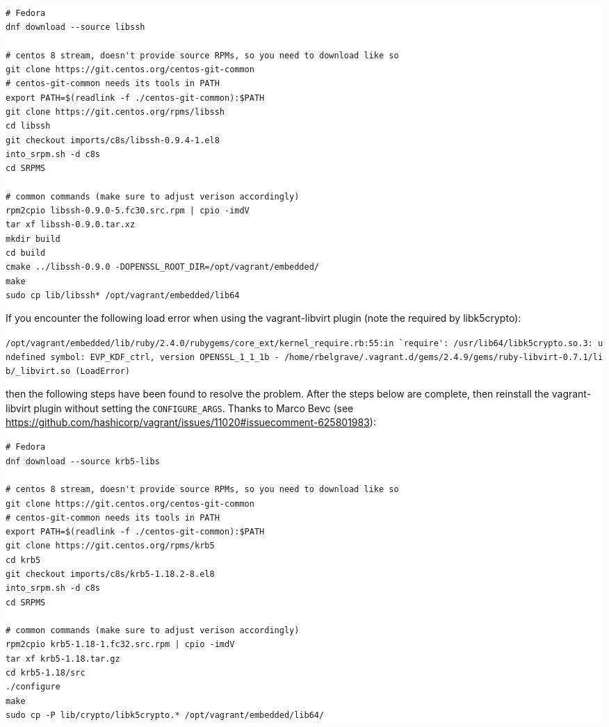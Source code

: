 ```shell
# Fedora
dnf download --source libssh

# centos 8 stream, doesn't provide source RPMs, so you need to download like so
git clone https://git.centos.org/centos-git-common
# centos-git-common needs its tools in PATH
export PATH=$(readlink -f ./centos-git-common):$PATH
git clone https://git.centos.org/rpms/libssh
cd libssh
git checkout imports/c8s/libssh-0.9.4-1.el8
into_srpm.sh -d c8s
cd SRPMS

# common commands (make sure to adjust verison accordingly)
rpm2cpio libssh-0.9.0-5.fc30.src.rpm | cpio -imdV
tar xf libssh-0.9.0.tar.xz
mkdir build
cd build
cmake ../libssh-0.9.0 -DOPENSSL_ROOT_DIR=/opt/vagrant/embedded/
make
sudo cp lib/libssh* /opt/vagrant/embedded/lib64
```

If you encounter the following load error when using the vagrant-libvirt plugin (note the required by libk5crypto):

```shell
/opt/vagrant/embedded/lib/ruby/2.4.0/rubygems/core_ext/kernel_require.rb:55:in `require': /usr/lib64/libk5crypto.so.3: undefined symbol: EVP_KDF_ctrl, version OPENSSL_1_1_1b - /home/rbelgrave/.vagrant.d/gems/2.4.9/gems/ruby-libvirt-0.7.1/lib/_libvirt.so (LoadError)
```

then the following steps have been found to resolve the problem. After the steps below are complete, then reinstall the vagrant-libvirt plugin without setting the `CONFIGURE_ARGS`. Thanks to Marco Bevc (see https://github.com/hashicorp/vagrant/issues/11020#issuecomment-625801983):

```shell
# Fedora
dnf download --source krb5-libs

# centos 8 stream, doesn't provide source RPMs, so you need to download like so
git clone https://git.centos.org/centos-git-common
# centos-git-common needs its tools in PATH
export PATH=$(readlink -f ./centos-git-common):$PATH
git clone https://git.centos.org/rpms/krb5
cd krb5
git checkout imports/c8s/krb5-1.18.2-8.el8
into_srpm.sh -d c8s
cd SRPMS

# common commands (make sure to adjust verison accordingly)
rpm2cpio krb5-1.18-1.fc32.src.rpm | cpio -imdV
tar xf krb5-1.18.tar.gz
cd krb5-1.18/src
./configure
make
sudo cp -P lib/crypto/libk5crypto.* /opt/vagrant/embedded/lib64/
```
